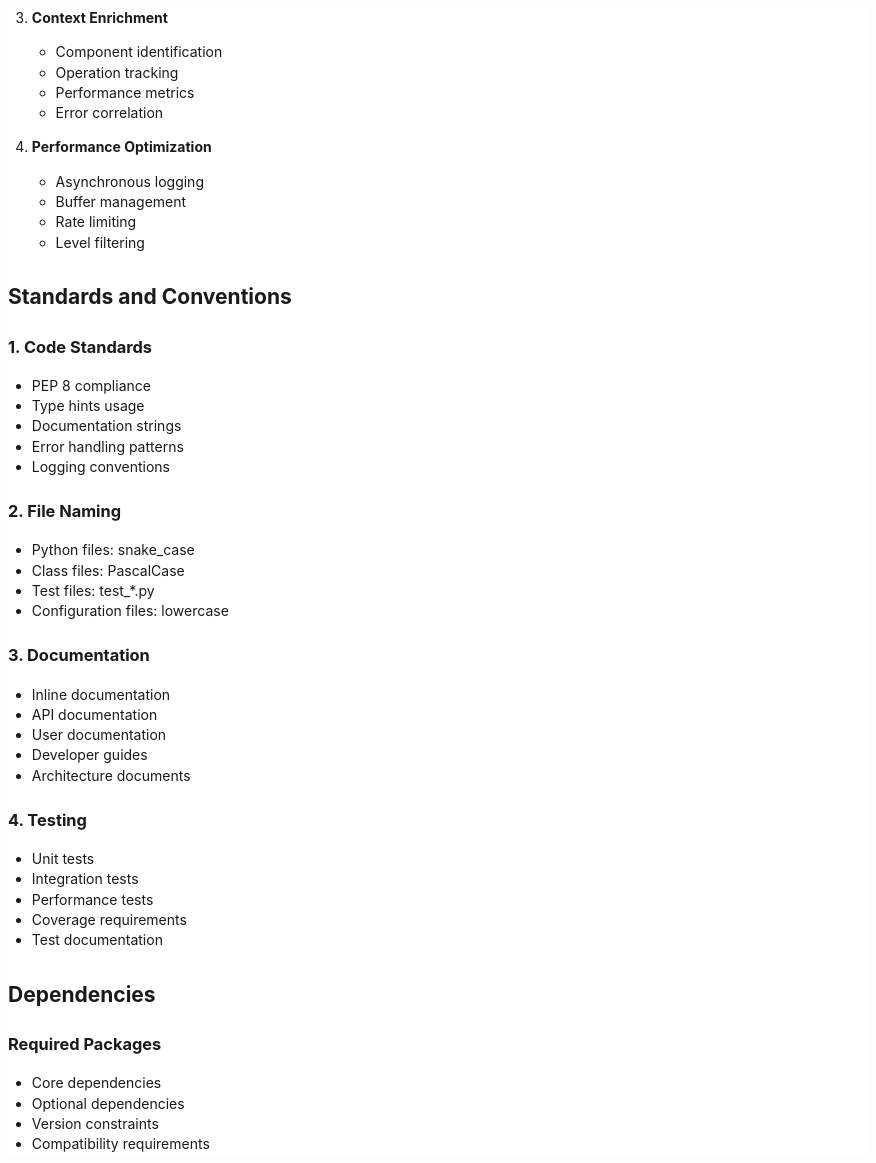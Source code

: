 3. **Context Enrichment**
   - Component identification
   - Operation tracking
   - Performance metrics
   - Error correlation

4. **Performance Optimization**
   - Asynchronous logging
   - Buffer management
   - Rate limiting
   - Level filtering

## Standards and Conventions

### 1. Code Standards
- PEP 8 compliance
- Type hints usage
- Documentation strings
- Error handling patterns
- Logging conventions

### 2. File Naming
- Python files: snake_case
- Class files: PascalCase
- Test files: test_*.py
- Configuration files: lowercase

### 3. Documentation
- Inline documentation
- API documentation
- User documentation
- Developer guides
- Architecture documents

### 4. Testing
- Unit tests
- Integration tests
- Performance tests
- Coverage requirements
- Test documentation

## Dependencies

### Required Packages
- Core dependencies
- Optional dependencies
- Version constraints
- Compatibility requirements
